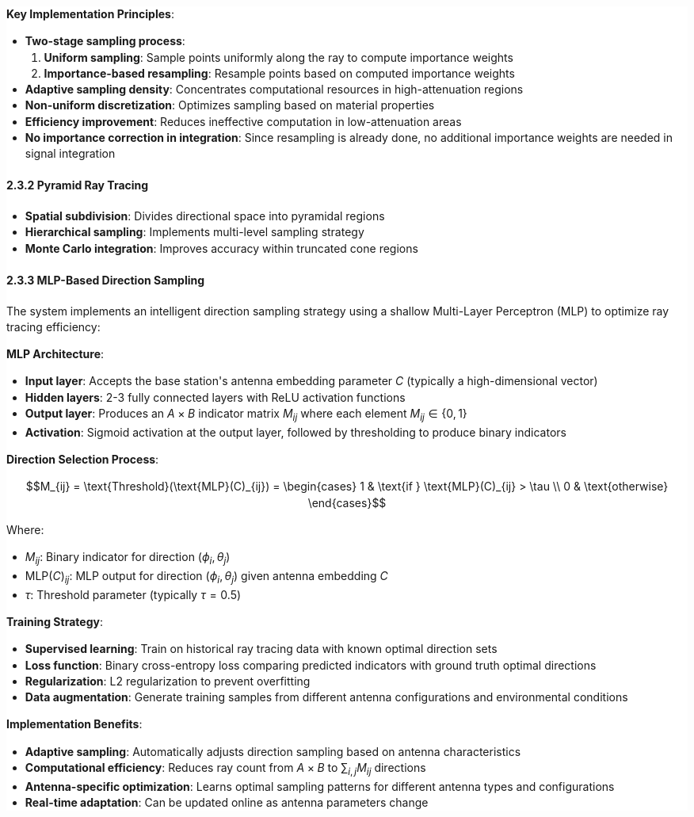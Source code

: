 **Key Implementation Principles**:
- **Two-stage sampling process**: 
  1. **Uniform sampling**: Sample points uniformly along the ray to compute importance weights
  2. **Importance-based resampling**: Resample points based on computed importance weights
- **Adaptive sampling density**: Concentrates computational resources in high-attenuation regions
- **Non-uniform discretization**: Optimizes sampling based on material properties
- **Efficiency improvement**: Reduces ineffective computation in low-attenuation areas
- **No importance correction in integration**: Since resampling is already done, no additional importance weights are needed in signal integration

#### 2.3.2 Pyramid Ray Tracing
- **Spatial subdivision**: Divides directional space into pyramidal regions
- **Hierarchical sampling**: Implements multi-level sampling strategy
- **Monte Carlo integration**: Improves accuracy within truncated cone regions

#### 2.3.3 MLP-Based Direction Sampling
The system implements an intelligent direction sampling strategy using a shallow Multi-Layer Perceptron (MLP) to optimize ray tracing efficiency:

**MLP Architecture**:
- **Input layer**: Accepts the base station's antenna embedding parameter $C$ (typically a high-dimensional vector)
- **Hidden layers**: 2-3 fully connected layers with ReLU activation functions
- **Output layer**: Produces an $A \times B$ indicator matrix $M_{ij}$ where each element $M_{ij} \in \{0, 1\}$
- **Activation**: Sigmoid activation at the output layer, followed by thresholding to produce binary indicators

**Direction Selection Process**:
```math
M_{ij} = \text{Threshold}(\text{MLP}(C)_{ij}) = \begin{cases} 
1 & \text{if } \text{MLP}(C)_{ij} > \tau \\
0 & \text{otherwise}
\end{cases}
```

Where:
- $M_{ij}$: Binary indicator for direction $(\phi_i, \theta_j)$
- $\text{MLP}(C)_{ij}$: MLP output for direction $(\phi_i, \theta_j)$ given antenna embedding $C$
- $\tau$: Threshold parameter (typically $\tau = 0.5$)

**Training Strategy**:
- **Supervised learning**: Train on historical ray tracing data with known optimal direction sets
- **Loss function**: Binary cross-entropy loss comparing predicted indicators with ground truth optimal directions
- **Regularization**: L2 regularization to prevent overfitting
- **Data augmentation**: Generate training samples from different antenna configurations and environmental conditions

**Implementation Benefits**:
- **Adaptive sampling**: Automatically adjusts direction sampling based on antenna characteristics
- **Computational efficiency**: Reduces ray count from $A \times B$ to $\sum_{i,j} M_{ij}$ directions
- **Antenna-specific optimization**: Learns optimal sampling patterns for different antenna types and configurations
- **Real-time adaptation**: Can be updated online as antenna parameters change
